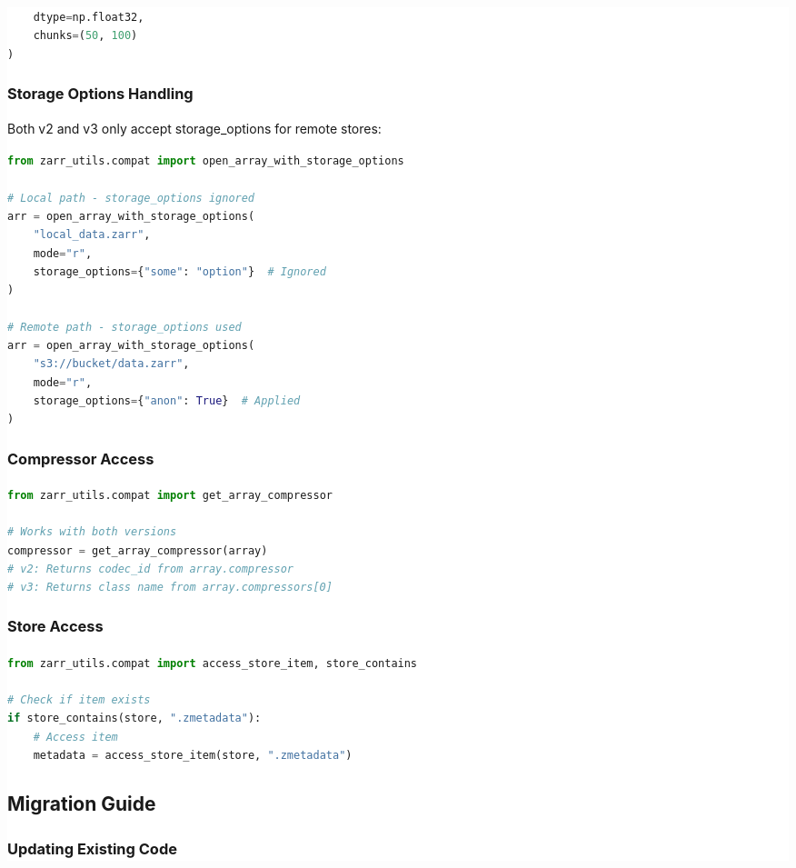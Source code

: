 ```python
    dtype=np.float32,
    chunks=(50, 100)
)
```

### Storage Options Handling

Both v2 and v3 only accept storage_options for remote stores:

```python
from zarr_utils.compat import open_array_with_storage_options

# Local path - storage_options ignored
arr = open_array_with_storage_options(
    "local_data.zarr",
    mode="r",
    storage_options={"some": "option"}  # Ignored
)

# Remote path - storage_options used
arr = open_array_with_storage_options(
    "s3://bucket/data.zarr",
    mode="r", 
    storage_options={"anon": True}  # Applied
)
```

### Compressor Access

```python
from zarr_utils.compat import get_array_compressor

# Works with both versions
compressor = get_array_compressor(array)
# v2: Returns codec_id from array.compressor
# v3: Returns class name from array.compressors[0]
```

### Store Access

```python
from zarr_utils.compat import access_store_item, store_contains

# Check if item exists
if store_contains(store, ".zmetadata"):
    # Access item
    metadata = access_store_item(store, ".zmetadata")
```

## Migration Guide

### Updating Existing Code
